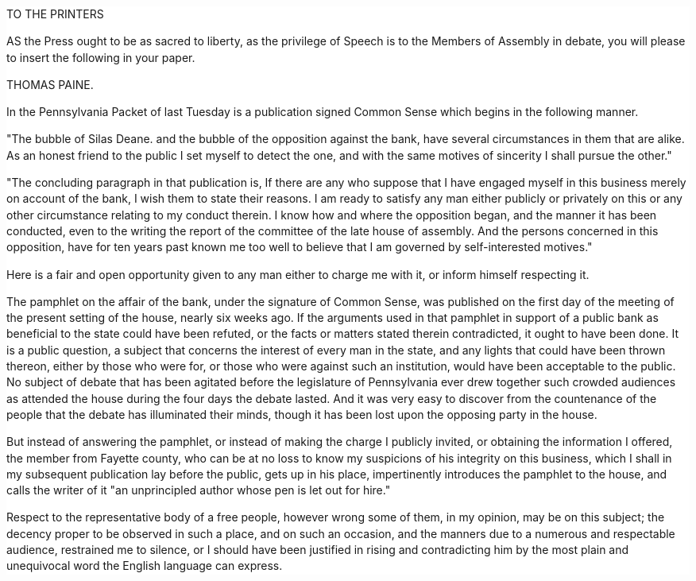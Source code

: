    TO THE PRINTERS

   AS the Press ought to be as sacred to liberty, as the privilege of Speech
   is to the Members of Assembly in debate, you will please to insert the
   following in your paper.

   THOMAS PAINE.

   In the Pennsylvania Packet of last Tuesday is a publication signed Common
   Sense which begins in the following manner.

   "The bubble of Silas Deane. and the bubble of the opposition against the
   bank, have several circumstances in them that are alike. As an honest
   friend to the public I set myself to detect the one, and with the same
   motives of sincerity I shall pursue the other."

   "The concluding paragraph in that publication is, If there are any who
   suppose that I have engaged myself in this business merely on account of
   the bank, I wish them to state their reasons. I am ready to satisfy any
   man either publicly or privately on this or any other circumstance
   relating to my conduct therein. I know how and where the opposition began,
   and the manner it has been conducted, even to the writing the report of
   the committee of the late house of assembly. And the persons concerned in
   this opposition, have for ten years past known me too well to believe that
   I am governed by self-interested motives."

   Here is a fair and open opportunity given to any man either to charge me
   with it, or inform himself respecting it.

   The pamphlet on the affair of the bank, under the signature of Common
   Sense, was published on the first day of the meeting of the present
   setting of the house, nearly six weeks ago. If the arguments used in that
   pamphlet in support of a public bank as beneficial to the state could have
   been refuted, or the facts or matters stated therein contradicted, it
   ought to have been done. It is a public question, a subject that concerns
   the interest of every man in the state, and any lights that could have
   been thrown thereon, either by those who were for, or those who were
   against such an institution, would have been acceptable to the public. No
   subject of debate that has been agitated before the legislature of
   Pennsylvania ever drew together such crowded audiences as attended the
   house during the four days the debate lasted. And it was very easy to
   discover from the countenance of the people that the debate has
   illuminated their minds, though it has been lost upon the opposing party
   in the house.

   But instead of answering the pamphlet, or instead of making the charge I
   publicly invited, or obtaining the information I offered, the member from
   Fayette county, who can be at no loss to know my suspicions of his
   integrity on this business, which I shall in my subsequent publication lay
   before the public, gets up in his place, impertinently introduces the
   pamphlet to the house, and calls the writer of it "an unprincipled author
   whose pen is let out for hire."

   Respect to the representative body of a free people, however wrong some of
   them, in my opinion, may be on this subject; the decency proper to be
   observed in such a place, and on such an occasion, and the manners due to
   a numerous and respectable audience, restrained me to silence, or I should
   have been justified in rising and contradicting him by the most plain and
   unequivocal word the English language can express.
